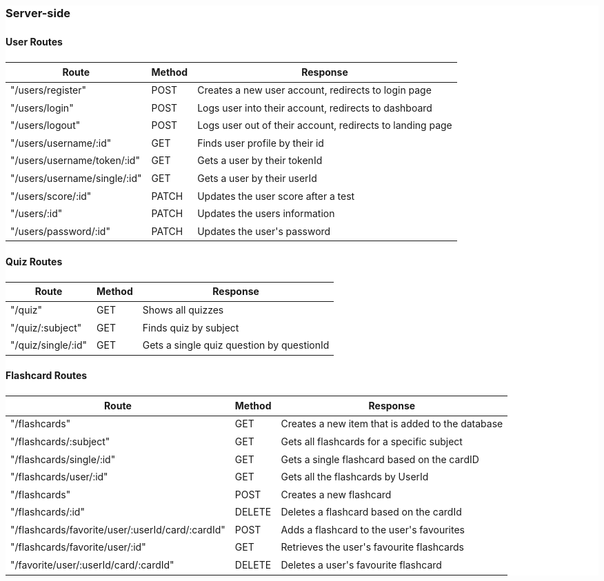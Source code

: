 
### Server-side

#### User Routes

| Route | Method | Response |
|-------|--------|----------|
| "/users/register" | POST | Creates a new user account, redirects to login page |
| "/users/login" | POST | Logs user into their account, redirects to dashboard |
| "/users/logout" | POST | Logs user out of their account, redirects to landing page |
| "/users/username/:id" | GET | Finds user profile by their id |
| "/users/username/token/:id" | GET | Gets a user by their tokenId |
| "/users/username/single/:id" | GET | Gets a user by their userId |
| "/users/score/:id" | PATCH | Updates the user score after a test |
| "/users/:id" | PATCH | Updates the users information |
| "/users/password/:id" | PATCH | Updates the user's password |

#### Quiz Routes

| Route | Method | Response |
|-------|--------|----------|
| "/quiz" | GET | Shows all quizzes |
| "/quiz/:subject" | GET | Finds quiz by subject |
| "/quiz/single/:id" | GET | Gets a single quiz question by questionId |

#### Flashcard Routes

| Route | Method | Response |
|-------|--------|----------|
| "/flashcards" | GET | Creates a new item that is added to the database |
| "/flashcards/:subject" | GET | Gets all flashcards for a specific subject |
| "/flashcards/single/:id" | GET | Gets a single flashcard based on the cardID |
| "/flashcards/user/:id" | GET | Gets all the flashcards by UserId |
| "/flashcards" | POST | Creates a new flashcard |
| "/flashcards/:id" | DELETE | Deletes a flashcard based on the cardId |
| "/flashcards/favorite/user/:userId/card/:cardId" | POST | Adds a flashcard to the user's favourites |
| "/flashcards/favorite/user/:id" | GET | Retrieves the user's favourite flashcards |
| "/favorite/user/:userId/card/:cardId" | DELETE | Deletes a user's favourite flashcard |
